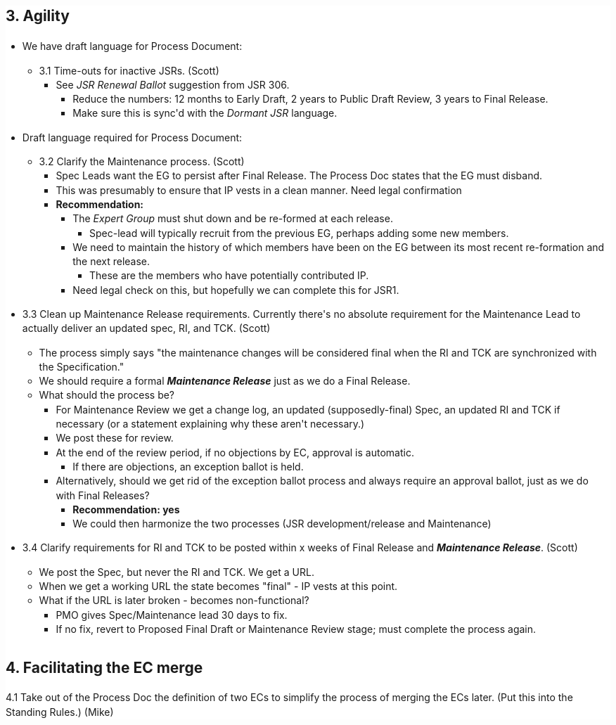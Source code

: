 ## <a name="Agility" id="Agility"></a>3\. Agility

*   We have draft language for Process Document:
    *   <span class="highlight">3.1 Time-outs for inactive JSRs. (Scott)</span>
        *   See _JSR Renewal Ballot_ suggestion from JSR 306.
            *   Reduce the numbers: 12 months to Early Draft, 2 years to Public Draft Review, 3 years to Final Release.
            *   Make sure this is sync'd with the _Dormant JSR_ language.
*   Draft language required for Process Document:
    *   <span class="highlight">3.2 Clarify the Maintenance process. (Scott)</span>
        *   Spec Leads want the EG to persist after Final Release. The Process Doc states that the EG must disband.
        *   This was presumably to ensure that IP vests in a clean manner. Need legal confirmation
        *   **Recommendation:**
            *   The _Expert Group_ must shut down and be re-formed at each release.
                *   Spec-lead will typically recruit from the previous EG, perhaps adding some new members.
            *   We need to maintain the history of which members have been on the EG between its most recent re-formation and the next release.
                *   These are the members who have potentially contributed IP.
            *   Need legal check on this, but hopefully we can complete this for JSR1\.

*   <span class="highlight">3.3 Clean up Maintenance Release requirements. Currently there's no absolute requirement for the Maintenance Lead to actually deliver an updated spec, RI, and TCK. (Scott)</span>
    *   The process simply says "the maintenance changes will be considered final when the RI and TCK are synchronized with the Specification."
    *   We should require a formal **_Maintenance Release_** just as we do a Final Release.
    *   What should the process be?
        *   For Maintenance Review we get a change log, an updated (supposedly-final) Spec, an updated RI and TCK if necessary (or a statement explaining why these aren't necessary.)
        *   We post these for review.
        *   At the end of the review period, if no objections by EC, approval is automatic.
            *   If there are objections, an exception ballot is held.
        *   Alternatively, should we get rid of the exception ballot process and always require an approval ballot, just as we do with Final Releases?
            *   **Recommendation: yes**
            *   We could then harmonize the two processes (JSR development/release and Maintenance)
*   <span class="highlight">3.4 Clarify requirements for RI and TCK to be posted within x weeks of Final Release and **_Maintenance Release_**. (Scott)</span>
    *   We post the Spec, but never the RI and TCK. We get a URL.
    *   When we get a working URL the state becomes "final" - IP vests at this point.
    *   What if the URL is later broken - becomes non-functional?
        *   PMO gives Spec/Maintenance lead 30 days to fix.
        *   If no fix, revert to Proposed Final Draft or Maintenance Review stage; must complete the process again.  

## <a name="ECmerge" id="ECmerge"></a>4\. Facilitating the EC merge

<span class="highlight">4.1 Take out of the Process Doc the definition of two ECs to simplify the process of merging the ECs later. (Put this into the Standing Rules.) (Mike)</span>
